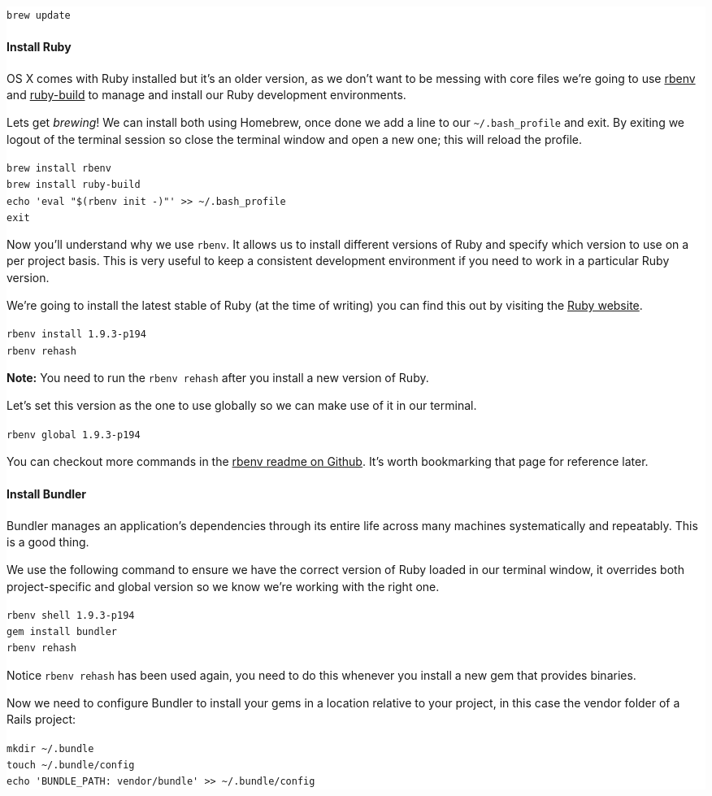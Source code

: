     brew update

#### Install Ruby

OS X comes with Ruby installed but it’s an older version, as we don’t want to be messing with core files we’re going to use [rbenv](https://github.com/sstephenson/rbenv) and [ruby-build](https://github.com/sstephenson/ruby-build) to manage and install our Ruby development environments.

Lets get _brewing_! We can install both using Homebrew, once done we add a line to our ````~/.bash_profile```` and exit. By exiting we logout of the terminal session so close the terminal window and open a new one; this will reload the profile.

    brew install rbenv
    brew install ruby-build
    echo 'eval "$(rbenv init -)"' >> ~/.bash_profile
    exit

Now you’ll understand why we use ````rbenv````. It allows us to install different versions of Ruby and specify which version to use on a per project basis. This is very useful to keep a consistent development environment if you need to work in a particular Ruby version.

We’re going to install the latest stable of Ruby (at the time of writing) you can find this out by visiting the [Ruby website](http://www.ruby-lang.org/en/downloads/).

    rbenv install 1.9.3-p194
    rbenv rehash

**Note:** You need to run the ````rbenv rehash```` after you install a new version of Ruby.

Let’s set this version as the one to use globally so we can make use of it in our terminal.

    rbenv global 1.9.3-p194

You can checkout more commands in the [rbenv readme on Github](https://github.com/sstephenson/rbenv#section_3). It’s worth bookmarking that page for reference later.

#### Install Bundler

Bundler manages an application’s dependencies through its entire life across many machines systematically and repeatably. This is a good thing.

We use the following command to ensure we have the correct version of Ruby loaded in our terminal window, it overrides both project-specific and global version so we know we’re working with the right one.

    rbenv shell 1.9.3-p194
    gem install bundler
    rbenv rehash

Notice ````rbenv rehash```` has been used again, you need to do this whenever you install a new gem that provides binaries.

Now we need to configure Bundler to install your gems in a location relative to your project, in this case the vendor folder of a Rails project:

    mkdir ~/.bundle
    touch ~/.bundle/config
    echo 'BUNDLE_PATH: vendor/bundle' >> ~/.bundle/config

